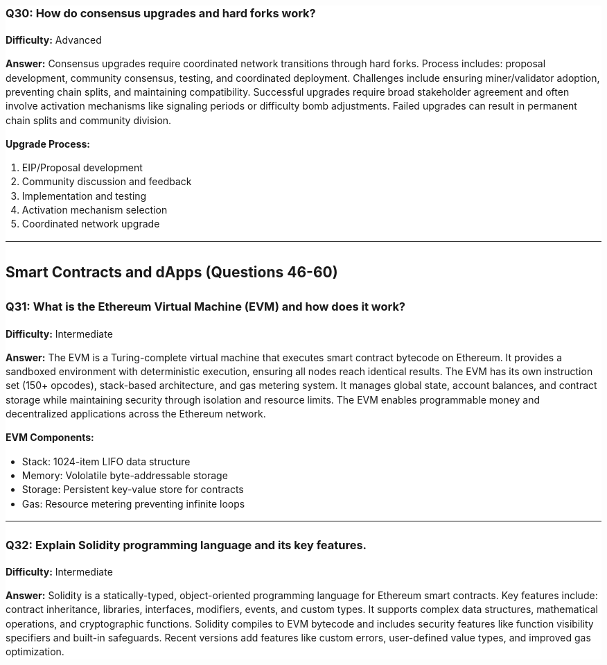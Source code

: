 ### Q30: How do consensus upgrades and hard forks work?

**Difficulty:** Advanced

**Answer:** Consensus upgrades require coordinated network transitions through hard forks. Process includes: proposal development, community consensus, testing, and coordinated deployment. Challenges include ensuring miner/validator adoption, preventing chain splits, and maintaining compatibility. Successful upgrades require broad stakeholder agreement and often involve activation mechanisms like signaling periods or difficulty bomb adjustments. Failed upgrades can result in permanent chain splits and community division.

**Upgrade Process:**
1. EIP/Proposal development
2. Community discussion and feedback
3. Implementation and testing
4. Activation mechanism selection
5. Coordinated network upgrade

---

## Smart Contracts and dApps (Questions 46-60)

### Q31: What is the Ethereum Virtual Machine (EVM) and how does it work?

**Difficulty:** Intermediate

**Answer:** The EVM is a Turing-complete virtual machine that executes smart contract bytecode on Ethereum. It provides a sandboxed environment with deterministic execution, ensuring all nodes reach identical results. The EVM has its own instruction set (150+ opcodes), stack-based architecture, and gas metering system. It manages global state, account balances, and contract storage while maintaining security through isolation and resource limits. The EVM enables programmable money and decentralized applications across the Ethereum network.

**EVM Components:**
- Stack: 1024-item LIFO data structure
- Memory: Vololatile byte-addressable storage
- Storage: Persistent key-value store for contracts
- Gas: Resource metering preventing infinite loops

---

### Q32: Explain Solidity programming language and its key features.

**Difficulty:** Intermediate

**Answer:** Solidity is a statically-typed, object-oriented programming language for Ethereum smart contracts. Key features include: contract inheritance, libraries, interfaces, modifiers, events, and custom types. It supports complex data structures, mathematical operations, and cryptographic functions. Solidity compiles to EVM bytecode and includes security features like function visibility specifiers and built-in safeguards. Recent versions add features like custom errors, user-defined value types, and improved gas optimization.
